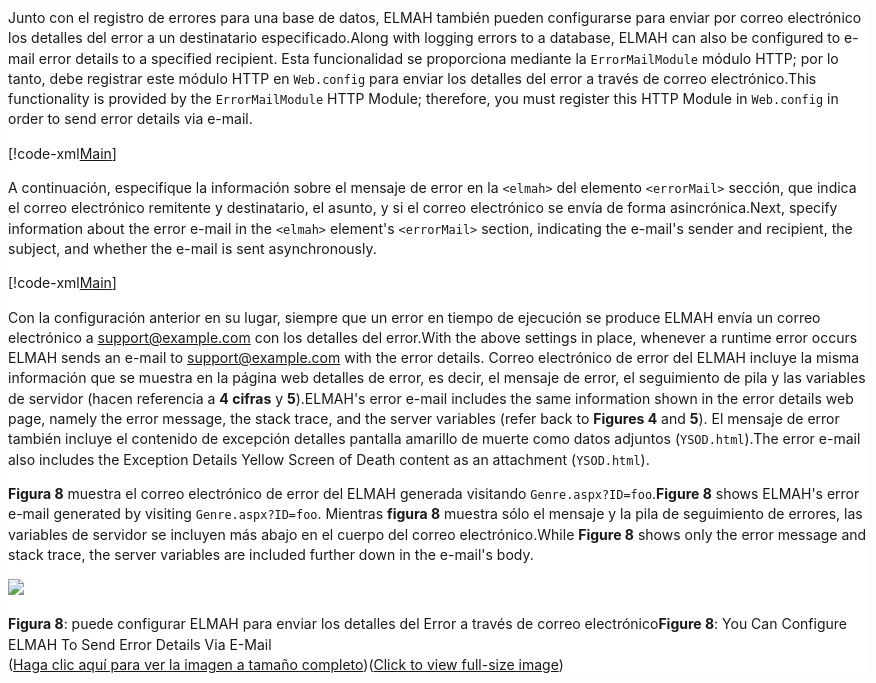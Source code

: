 <span data-ttu-id="bbe71-267">Junto con el registro de errores para una base de datos, ELMAH también pueden configurarse para enviar por correo electrónico los detalles del error a un destinatario especificado.</span><span class="sxs-lookup"><span data-stu-id="bbe71-267">Along with logging errors to a database, ELMAH can also be configured to e-mail error details to a specified recipient.</span></span> <span data-ttu-id="bbe71-268">Esta funcionalidad se proporciona mediante la `ErrorMailModule` módulo HTTP; por lo tanto, debe registrar este módulo HTTP en `Web.config` para enviar los detalles del error a través de correo electrónico.</span><span class="sxs-lookup"><span data-stu-id="bbe71-268">This functionality is provided by the `ErrorMailModule` HTTP Module; therefore, you must register this HTTP Module in `Web.config` in order to send error details via e-mail.</span></span>

[!code-xml[Main](logging-error-details-with-elmah-cs/samples/sample7.xml)]

<span data-ttu-id="bbe71-269">A continuación, especifique la información sobre el mensaje de error en la `<elmah>` del elemento `<errorMail>` sección, que indica el correo electrónico remitente y destinatario, el asunto, y si el correo electrónico se envía de forma asincrónica.</span><span class="sxs-lookup"><span data-stu-id="bbe71-269">Next, specify information about the error e-mail in the `<elmah>` element's `<errorMail>` section, indicating the e-mail's sender and recipient, the subject, and whether the e-mail is sent asynchronously.</span></span>

[!code-xml[Main](logging-error-details-with-elmah-cs/samples/sample8.xml)]

<span data-ttu-id="bbe71-270">Con la configuración anterior en su lugar, siempre que un error en tiempo de ejecución se produce ELMAH envía un correo electrónico a support@example.com con los detalles del error.</span><span class="sxs-lookup"><span data-stu-id="bbe71-270">With the above settings in place, whenever a runtime error occurs ELMAH sends an e-mail to support@example.com with the error details.</span></span> <span data-ttu-id="bbe71-271">Correo electrónico de error del ELMAH incluye la misma información que se muestra en la página web detalles de error, es decir, el mensaje de error, el seguimiento de pila y las variables de servidor (hacen referencia a **4 cifras** y **5**).</span><span class="sxs-lookup"><span data-stu-id="bbe71-271">ELMAH's error e-mail includes the same information shown in the error details web page, namely the error message, the stack trace, and the server variables (refer back to **Figures 4** and **5**).</span></span> <span data-ttu-id="bbe71-272">El mensaje de error también incluye el contenido de excepción detalles pantalla amarillo de muerte como datos adjuntos (`YSOD.html`).</span><span class="sxs-lookup"><span data-stu-id="bbe71-272">The error e-mail also includes the Exception Details Yellow Screen of Death content as an attachment (`YSOD.html`).</span></span>

<span data-ttu-id="bbe71-273">**Figura 8** muestra el correo electrónico de error del ELMAH generada visitando `Genre.aspx?ID=foo`.</span><span class="sxs-lookup"><span data-stu-id="bbe71-273">**Figure 8** shows ELMAH's error e-mail generated by visiting `Genre.aspx?ID=foo`.</span></span> <span data-ttu-id="bbe71-274">Mientras **figura 8** muestra sólo el mensaje y la pila de seguimiento de errores, las variables de servidor se incluyen más abajo en el cuerpo del correo electrónico.</span><span class="sxs-lookup"><span data-stu-id="bbe71-274">While **Figure 8** shows only the error message and stack trace, the server variables are included further down in the e-mail's body.</span></span>

[![](logging-error-details-with-elmah-cs/_static/image21.png)](logging-error-details-with-elmah-cs/_static/image20.png)

<span data-ttu-id="bbe71-275">**Figura 8**: puede configurar ELMAH para enviar los detalles del Error a través de correo electrónico</span><span class="sxs-lookup"><span data-stu-id="bbe71-275">**Figure 8**: You Can Configure ELMAH To Send Error Details Via E-Mail</span></span>  
<span data-ttu-id="bbe71-276">([Haga clic aquí para ver la imagen a tamaño completo](logging-error-details-with-elmah-cs/_static/image22.png))</span><span class="sxs-lookup"><span data-stu-id="bbe71-276">([Click to view full-size image](logging-error-details-with-elmah-cs/_static/image22.png))</span></span>
